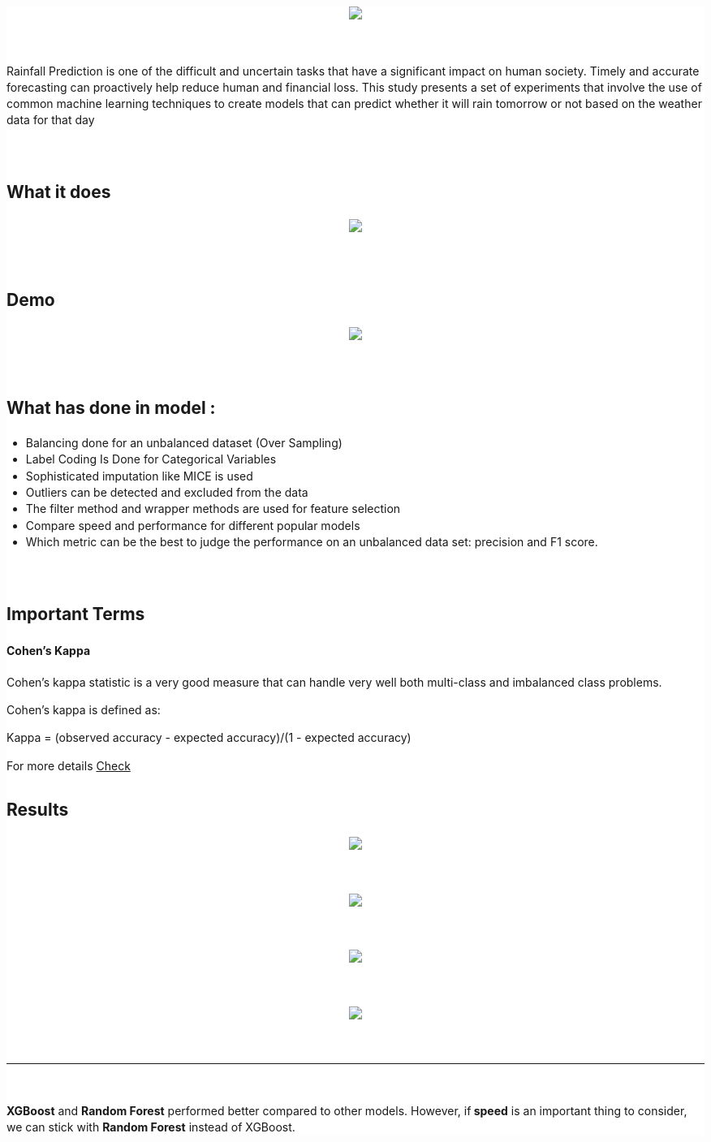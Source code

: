 <p align='center'><img height='400' src = 'https://user-images.githubusercontent.com/31500911/147885499-2ebe9f88-b937-4580-8d7d-8b8a405cb857.png'></p>
<br>
<p>Rainfall Prediction is one of the difficult and uncertain tasks that have a significant impact on human society. Timely and accurate forecasting can proactively help reduce human and financial loss. This study presents a set of experiments that involve the use of common machine learning techniques to create models that can predict whether it will rain tomorrow or not based on the weather data for that day</p>
<br>
<h2>What it does </h2>
<p align='center'><img height='400' src = 'https://user-images.githubusercontent.com/31500911/147885585-703ea122-20c5-4463-92df-a1191b72611f.png'></p>
<br>
<h2>Demo</h2>
<p align='center'><img height='400' src = 'https://user-images.githubusercontent.com/31500911/147969162-77bf5ecf-3bcc-4e95-a0e8-68617b57f49f.png'></p>
<br>
<h2>What has done in model :</h2>
<ul>
  <li>Balancing done for an unbalanced dataset (Over Sampling)</li>
  <li>Label Coding Is Done for Categorical Variables</li>
  <li>Sophisticated imputation like MICE is used</li>
  <li>Outliers can be detected and excluded from the data</li>
  <li>The filter method and wrapper methods are used for feature selection</li>
  <li>Compare speed and performance for different popular models</li>
  <li>Which metric can be the best to judge the performance on an unbalanced data set: precision and F1 score.</li>
</ul>
<br>
<h2>Important Terms</h2>
<h4>Cohen’s Kappa</h4>
<p>Cohen’s kappa statistic is a very good measure that can handle very well both multi-class and imbalanced class problems.</p>
<p>Cohen’s kappa is defined as:</p>
<p>Kappa = (observed accuracy - expected accuracy)/(1 - expected accuracy)</p>
<p>For more details <a href='https://en.wikipedia.org/wiki/Cohen%27s_kappa'>Check</a>
<br>
<h2>Results </h2>
<p align='center'><img height='400' src = 'https://user-images.githubusercontent.com/31500911/147885959-b8c07667-ff41-4e38-8c43-bf7c226e9637.png'></p>
<br>
<p align='center'><img height='400' src = 'https://user-images.githubusercontent.com/31500911/147886098-84e1fc3e-0b85-4a74-812f-5957fcf708b8.png'></p>
<br>
<p align='center'><img height='400' src = 'https://user-images.githubusercontent.com/31500911/147885845-303af9ce-b6a1-477a-b0b1-afa3b171bc04.png'></p>
<br>
<p align='center'><img height='400' src = 'https://user-images.githubusercontent.com/31500911/147885812-f78be2b6-219c-433a-9854-2760225f71cd.png'></p>
<br>
<hr><br>
<p><b>XGBoost</b> and <b>Random Forest</b></b> performed better compared to other models. However, if<b> speed</b> is an important thing to consider, we can stick with <b>Random Forest</b> instead of XGBoost.</p>
